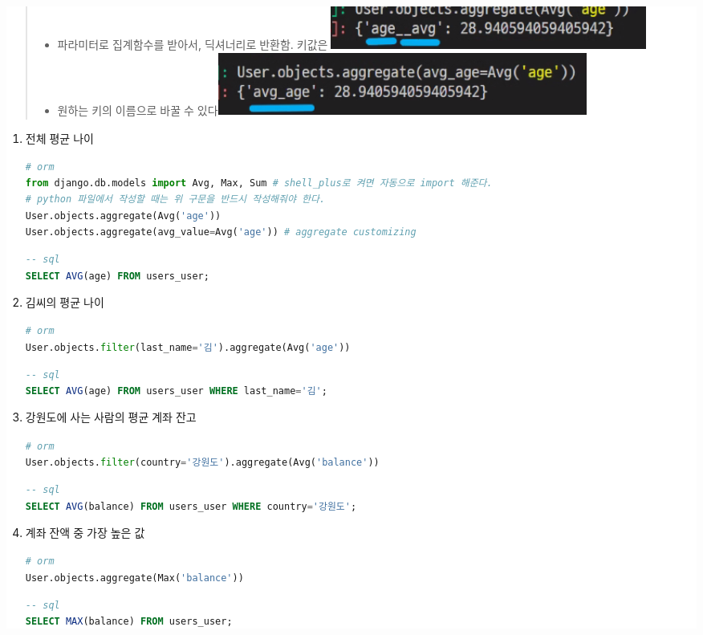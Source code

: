 > - 파라미터로 집계함수를 받아서, 딕셔너리로 반환함. 키값은 ![image-20220414143500162](SQL_ORM.assets/image-20220414143500162.png)
> - 원하는 키의 이름으로 바꿀 수 있다![image-20220414143545668](SQL_ORM.assets/image-20220414143545668.png)

1. 전체 평균 나이

   ```python
   # orm
   from django.db.models import Avg, Max, Sum # shell_plus로 켜면 자동으로 import 해준다.
   # python 파일에서 작성할 때는 위 구문을 반드시 작성해줘야 한다.
   User.objects.aggregate(Avg('age'))
   User.objects.aggregate(avg_value=Avg('age')) # aggregate customizing
   ```

      ```sql
   -- sql
   SELECT AVG(age) FROM users_user;
      ```

2. 김씨의 평균 나이

   ```python
   # orm
   User.objects.filter(last_name='김').aggregate(Avg('age'))
   ```

      ```sql
   -- sql
   SELECT AVG(age) FROM users_user WHERE last_name='김';
      ```

3. 강원도에 사는 사람의 평균 계좌 잔고

   ```python
   # orm
   User.objects.filter(country='강원도').aggregate(Avg('balance'))
   ```

   ```sql
   -- sql
   SELECT AVG(balance) FROM users_user WHERE country='강원도';
   ```

4. 계좌 잔액 중 가장 높은 값

   ```python
   # orm
   User.objects.aggregate(Max('balance'))
   ```

      ```sql
   -- sql
   SELECT MAX(balance) FROM users_user;
      ```

